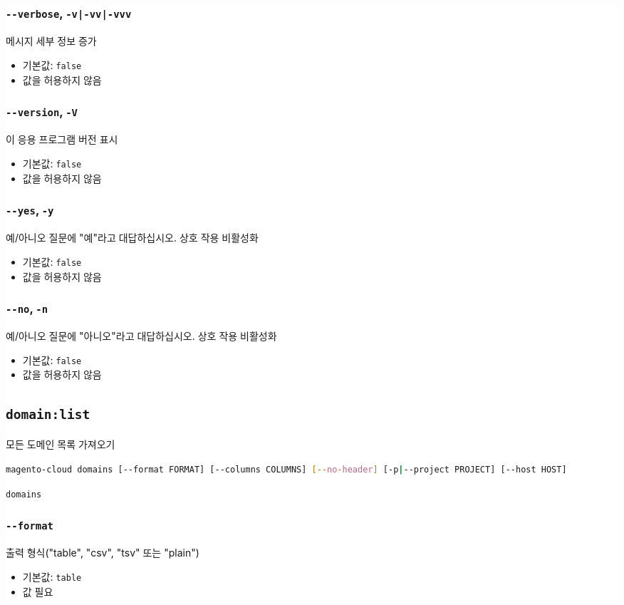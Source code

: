

### `--verbose`, `-v|-vv|-vvv`



메시지 세부 정보 증가
- 기본값: `false`
- 값을 허용하지 않음



### `--version`, `-V`



이 응용 프로그램 버전 표시
- 기본값: `false`
- 값을 허용하지 않음



### `--yes`, `-y`



예/아니오 질문에 &quot;예&quot;라고 대답하십시오. 상호 작용 비활성화
- 기본값: `false`
- 값을 허용하지 않음



### `--no`, `-n`



예/아니오 질문에 &quot;아니오&quot;라고 대답하십시오. 상호 작용 비활성화
- 기본값: `false`
- 값을 허용하지 않음  

## `domain:list`

모든 도메인 목록 가져오기

```bash
magento-cloud domains [--format FORMAT] [--columns COLUMNS] [--no-header] [-p|--project PROJECT] [--host HOST]
```



```bash
domains
```

  



### `--format`

출력 형식(&quot;table&quot;, &quot;csv&quot;, &quot;tsv&quot; 또는 &quot;plain&quot;)
- 기본값: `table`
- 값 필요
